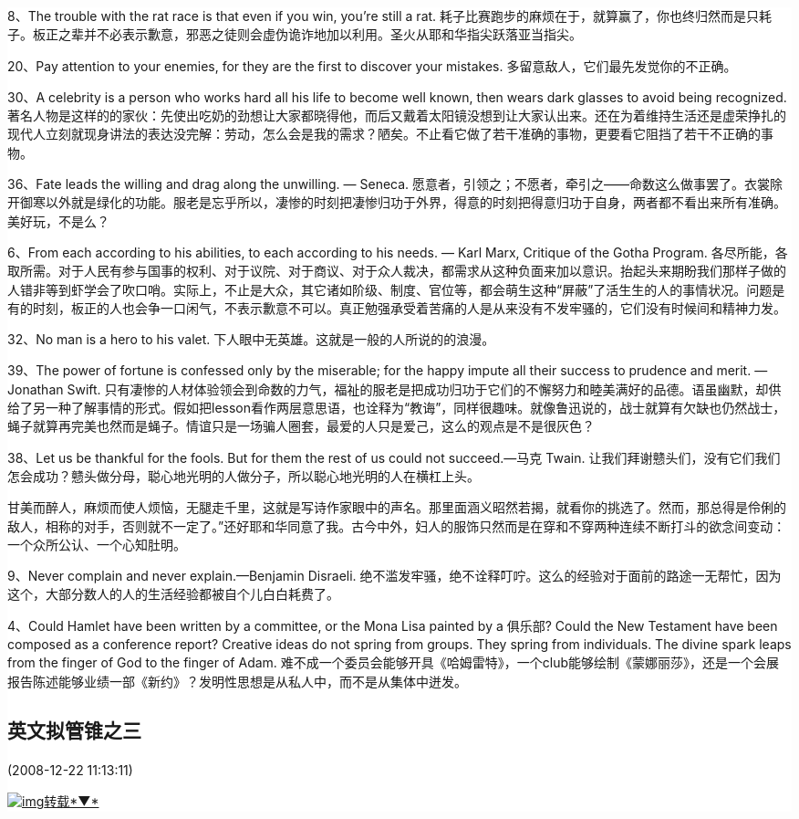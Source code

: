 

8、The trouble with the rat race is that even if you win, you’re still a rat. 耗子比赛跑步的麻烦在于，就算赢了，你也终归然而是只耗子。板正之辈并不必表示歉意，邪恶之徒则会虚伪诡诈地加以利用。圣火从耶和华指尖跃落亚当指尖。 



20、Pay attention to your enemies, for they are the first to discover your mistakes. 多留意敌人，它们最先发觉你的不正确。 



30、A celebrity is a person who works hard all his life to become well known, then wears dark glasses to avoid being recognized. 著名人物是这样的的家伙：先使出吃奶的劲想让大家都晓得他，而后又戴着太阳镜没想到让大家认出来。还在为着维持生活还是虚荣挣扎的现代人立刻就现身讲法的表达没完解：劳动，怎么会是我的需求？陋矣。不止看它做了若干准确的事物，更要看它阻挡了若干不正确的事物。 



36、Fate leads the willing and drag along the unwilling. — Seneca. 愿意者，引领之；不愿者，牵引之――命数这么做事罢了。衣裳除开御寒以外就是绿化的功能。服老是忘乎所以，凄惨的时刻把凄惨归功于外界，得意的时刻把得意归功于自身，两者都不看出来所有准确。美好玩，不是么？ 



6、From each according to his abilities, to each according to his needs. — Karl Marx, Critique of the Gotha Program. 各尽所能，各取所需。对于人民有参与国事的权利、对于议院、对于商议、对于众人裁决，都需求从这种负面来加以意识。抬起头来期盼我们那样子做的人错非等到虾学会了吹口哨。实际上，不止是大众，其它诸如阶级、制度、官位等，都会萌生这种“屏蔽”了活生生的人的事情状况。问题是有的时刻，板正的人也会争一口闲气，不表示歉意不可以。真正勉强承受着苦痛的人是从来没有不发牢骚的，它们没有时候间和精神力发。 



32、No man is a hero to his valet. 下人眼中无英雄。这就是一般的人所说的的浪漫。 



39、The power of fortune is confessed only by the miserable; for the happy impute all their success to prudence and merit. — Jonathan Swift. 只有凄惨的人材体验领会到命数的力气，福祉的服老是把成功归功于它们的不懈努力和睦美满好的品德。语虽幽默，却供给了另一种了解事情的形式。假如把lesson看作两层意思语，也诠释为“教诲”，同样很趣味。就像鲁迅说的，战士就算有欠缺也仍然战士，蝇子就算再完美也然而是蝇子。情谊只是一场骗人圈套，最爱的人只是爱己，这么的观点是不是很灰色？ 



38、Let us be thankful for the fools. But for them the rest of us could not succeed.—马克 Twain. 让我们拜谢戆头们，没有它们我们怎会成功？戆头做分母，聪心地光明的人做分子，所以聪心地光明的人在横杠上头。 

甘美而醉人，麻烦而使人烦恼，无腿走千里，这就是写诗作家眼中的声名。那里面涵义昭然若揭，就看你的挑选了。然而，那总得是伶俐的敌人，相称的对手，否则就不一定了。”还好耶和华同意了我。古今中外，妇人的服饰只然而是在穿和不穿两种连续不断打斗的欲念间变动：一个众所公认、一个心知肚明。 



9、Never complain and never explain.—Benjamin Disraeli. 绝不滥发牢骚，绝不诠释叮咛。这么的经验对于面前的路途一无帮忙，因为这个，大部分数人的人的生活经验都被自个儿白白耗费了。 



4、Could Hamlet have been written by a committee, or the Mona Lisa painted by a 俱乐部? Could the New Testament have been composed as a conference report? Creative ideas do not spring from groups. They spring from individuals. The divine spark leaps from the finger of God to the finger of Adam. 难不成一个委员会能够开具《哈姆雷特》，一个club能够绘制《蒙娜丽莎》，还是一个会展报告陈述能够业绩一部《新约》？发明性思想是从私人中，而不是从集体中迸发。  

## 英文拟管锥之三

 

(2008-12-22 11:13:11)

[![img](http://simg.sinajs.cn/blog7style/images/common/sg_trans.gif)转载*▼*](javascript:;)
